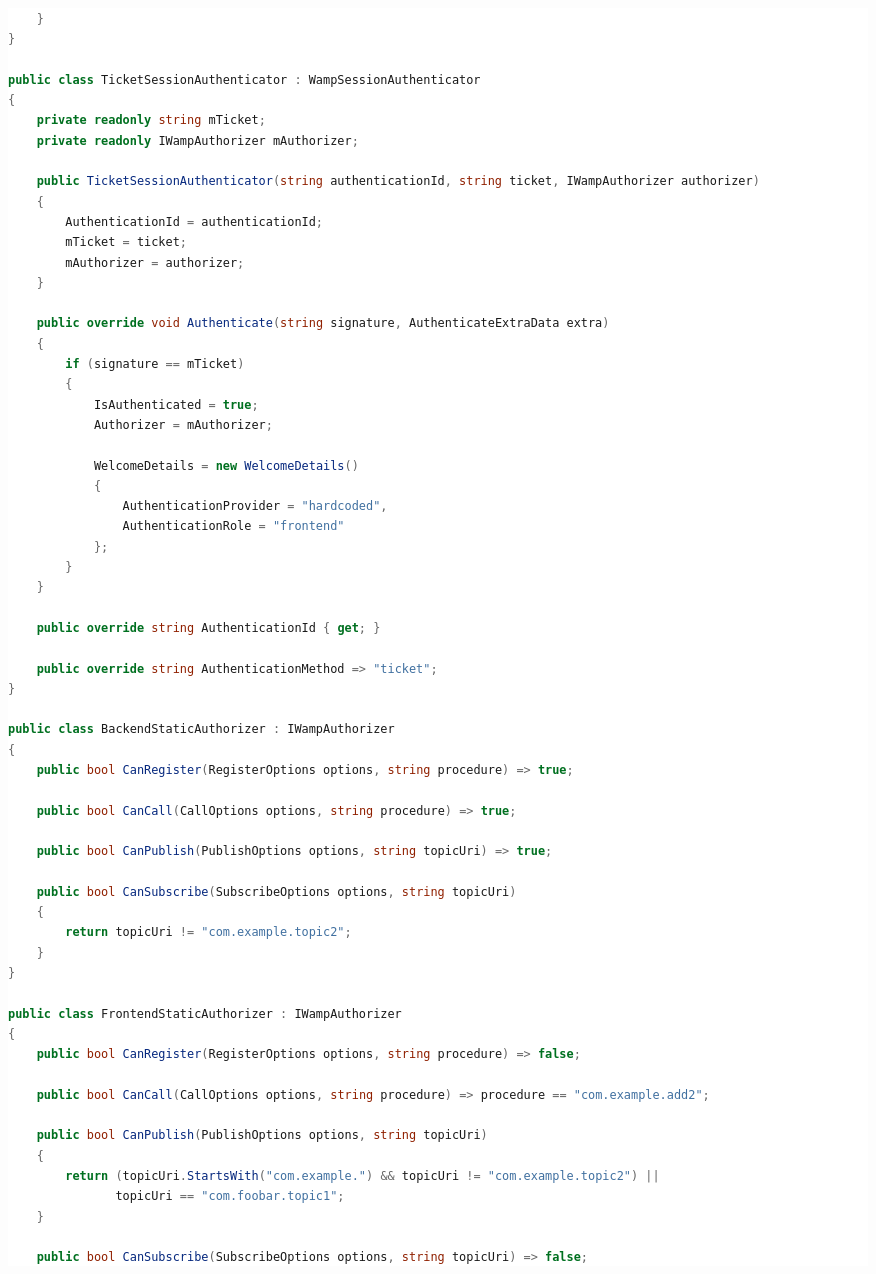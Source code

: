 ```csharp
    }
}

public class TicketSessionAuthenticator : WampSessionAuthenticator
{
    private readonly string mTicket;
    private readonly IWampAuthorizer mAuthorizer;

    public TicketSessionAuthenticator(string authenticationId, string ticket, IWampAuthorizer authorizer)
    {
        AuthenticationId = authenticationId;
        mTicket = ticket;
        mAuthorizer = authorizer;
    }

    public override void Authenticate(string signature, AuthenticateExtraData extra)
    {
        if (signature == mTicket)
        {
            IsAuthenticated = true;
            Authorizer = mAuthorizer;

            WelcomeDetails = new WelcomeDetails()
            {
                AuthenticationProvider = "hardcoded",
                AuthenticationRole = "frontend"
            };
        }
    }

    public override string AuthenticationId { get; }

    public override string AuthenticationMethod => "ticket";
}

public class BackendStaticAuthorizer : IWampAuthorizer
{
    public bool CanRegister(RegisterOptions options, string procedure) => true;

    public bool CanCall(CallOptions options, string procedure) => true;

    public bool CanPublish(PublishOptions options, string topicUri) => true;

    public bool CanSubscribe(SubscribeOptions options, string topicUri)
    {
        return topicUri != "com.example.topic2";
    }
}

public class FrontendStaticAuthorizer : IWampAuthorizer
{
    public bool CanRegister(RegisterOptions options, string procedure) => false;

    public bool CanCall(CallOptions options, string procedure) => procedure == "com.example.add2";

    public bool CanPublish(PublishOptions options, string topicUri)
    {
        return (topicUri.StartsWith("com.example.") && topicUri != "com.example.topic2") ||
               topicUri == "com.foobar.topic1";
    }

    public bool CanSubscribe(SubscribeOptions options, string topicUri) => false;
```